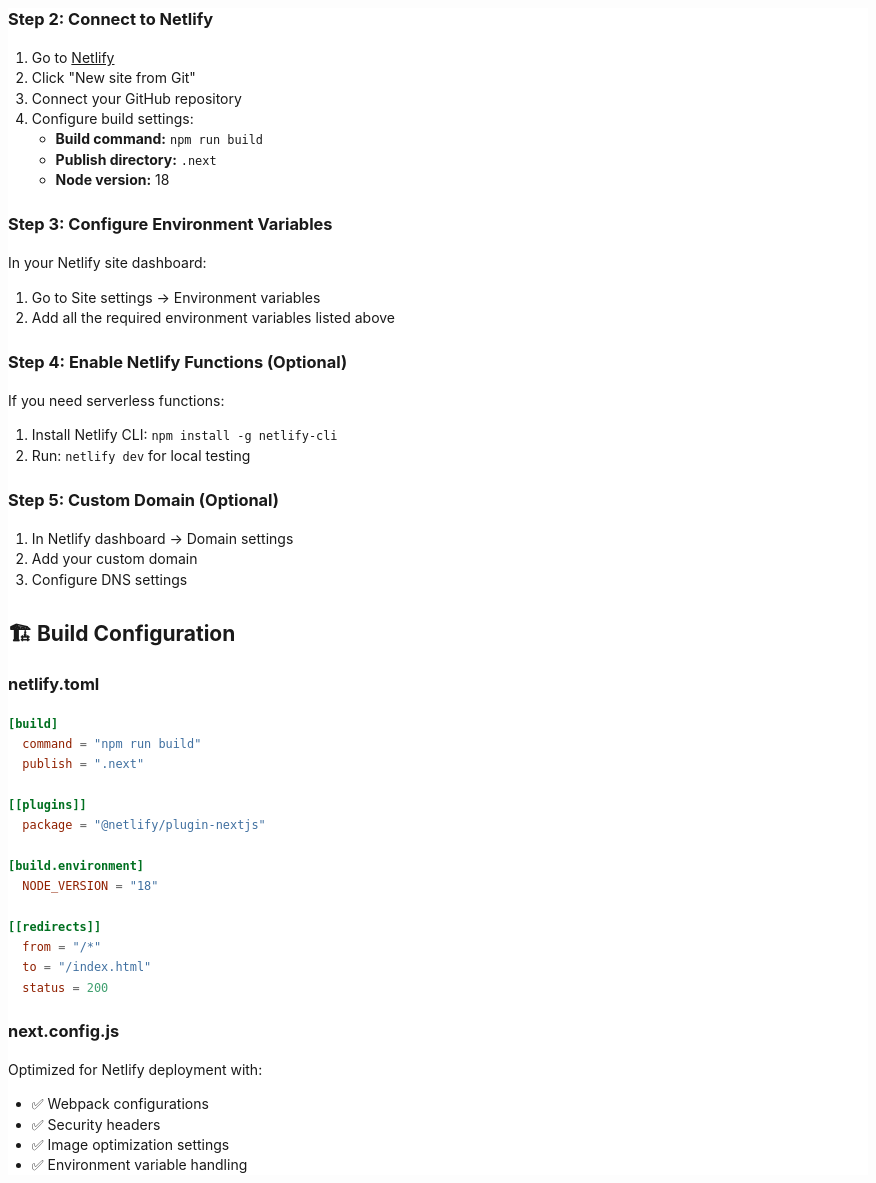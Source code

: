 ### Step 2: Connect to Netlify
1. Go to [Netlify](https://netlify.com)
2. Click "New site from Git"
3. Connect your GitHub repository
4. Configure build settings:
   - **Build command:** `npm run build`
   - **Publish directory:** `.next`
   - **Node version:** 18

### Step 3: Configure Environment Variables
In your Netlify site dashboard:
1. Go to Site settings → Environment variables
2. Add all the required environment variables listed above

### Step 4: Enable Netlify Functions (Optional)
If you need serverless functions:
1. Install Netlify CLI: `npm install -g netlify-cli`
2. Run: `netlify dev` for local testing

### Step 5: Custom Domain (Optional)
1. In Netlify dashboard → Domain settings
2. Add your custom domain
3. Configure DNS settings

## 🏗️ Build Configuration

### netlify.toml
```toml
[build]
  command = "npm run build"
  publish = ".next"

[[plugins]]
  package = "@netlify/plugin-nextjs"

[build.environment]
  NODE_VERSION = "18"

[[redirects]]
  from = "/*"
  to = "/index.html"
  status = 200
```

### next.config.js
Optimized for Netlify deployment with:
- ✅ Webpack configurations
- ✅ Security headers
- ✅ Image optimization settings
- ✅ Environment variable handling
